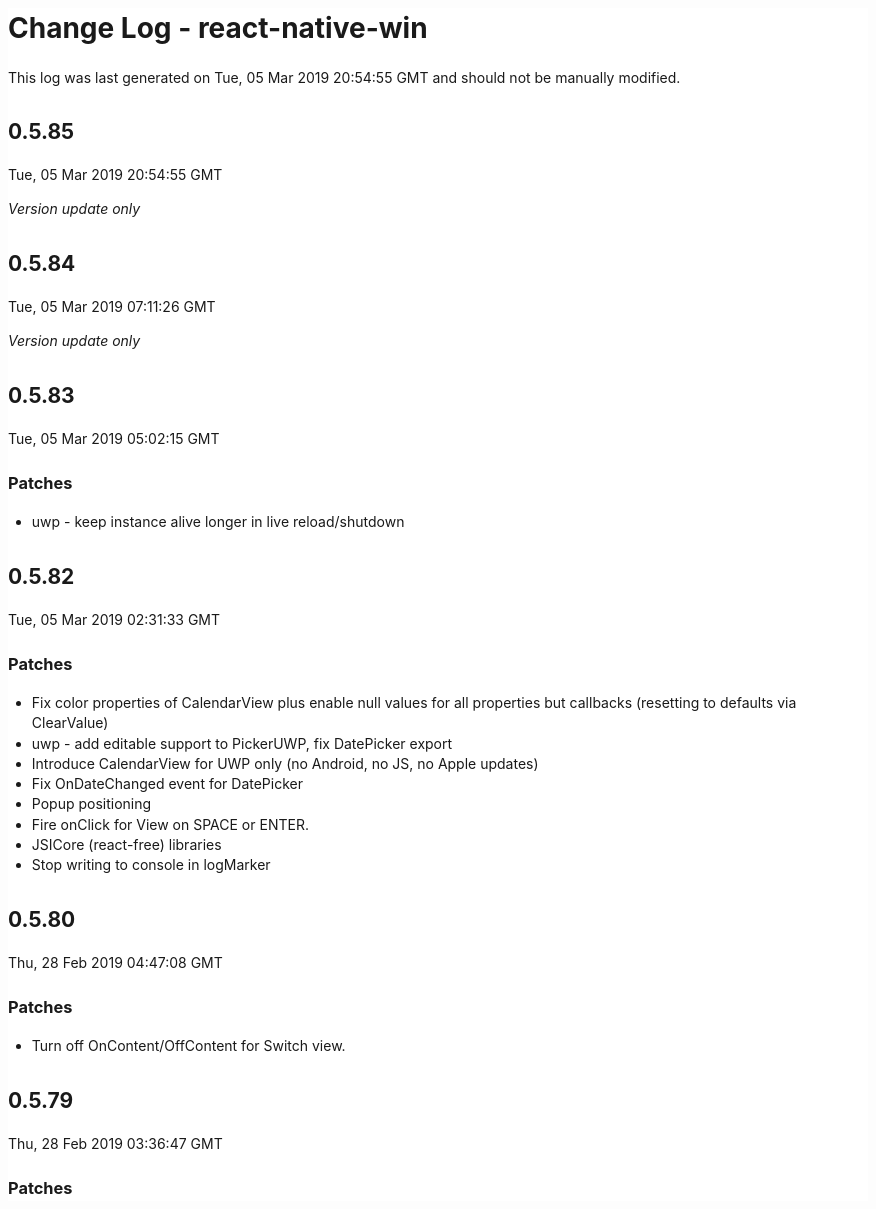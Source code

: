 # Change Log - react-native-win

This log was last generated on Tue, 05 Mar 2019 20:54:55 GMT and should not be manually modified.

## 0.5.85
Tue, 05 Mar 2019 20:54:55 GMT

*Version update only*

## 0.5.84
Tue, 05 Mar 2019 07:11:26 GMT

*Version update only*

## 0.5.83
Tue, 05 Mar 2019 05:02:15 GMT

### Patches

- uwp - keep instance alive longer in live reload/shutdown

## 0.5.82
Tue, 05 Mar 2019 02:31:33 GMT

### Patches

- Fix color properties of CalendarView plus enable null values for all properties but callbacks (resetting to defaults via ClearValue)
- uwp - add editable support to PickerUWP, fix DatePicker export
- Introduce CalendarView for UWP only (no Android, no JS, no Apple updates)
- Fix OnDateChanged event for DatePicker
- Popup positioning
- Fire onClick for View on SPACE or ENTER.
- JSICore (react-free) libraries
- Stop writing to console in logMarker

## 0.5.80
Thu, 28 Feb 2019 04:47:08 GMT

### Patches

- Turn off OnContent/OffContent for Switch view.

## 0.5.79
Thu, 28 Feb 2019 03:36:47 GMT

### Patches

